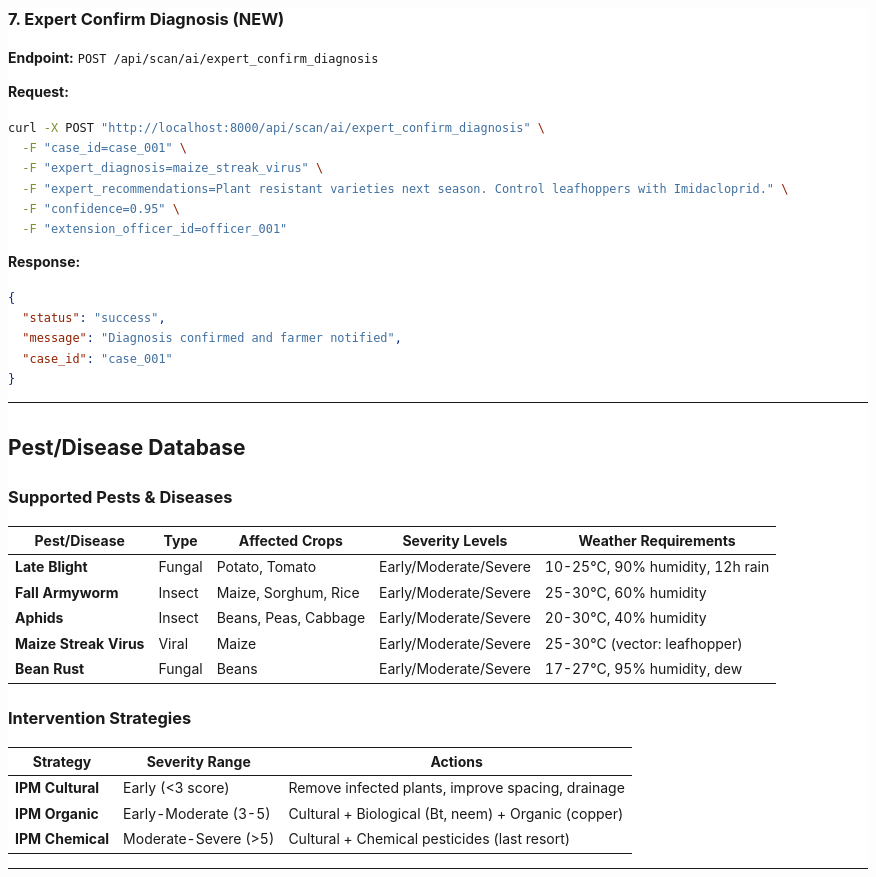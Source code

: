 
### 7. **Expert Confirm Diagnosis** (NEW)

**Endpoint:** `POST /api/scan/ai/expert_confirm_diagnosis`

**Request:**
```bash
curl -X POST "http://localhost:8000/api/scan/ai/expert_confirm_diagnosis" \
  -F "case_id=case_001" \
  -F "expert_diagnosis=maize_streak_virus" \
  -F "expert_recommendations=Plant resistant varieties next season. Control leafhoppers with Imidacloprid." \
  -F "confidence=0.95" \
  -F "extension_officer_id=officer_001"
```

**Response:**
```json
{
  "status": "success",
  "message": "Diagnosis confirmed and farmer notified",
  "case_id": "case_001"
}
```

---

## Pest/Disease Database

### Supported Pests & Diseases

| Pest/Disease | Type | Affected Crops | Severity Levels | Weather Requirements |
|--------------|------|----------------|-----------------|---------------------|
| **Late Blight** | Fungal | Potato, Tomato | Early/Moderate/Severe | 10-25°C, 90% humidity, 12h rain |
| **Fall Armyworm** | Insect | Maize, Sorghum, Rice | Early/Moderate/Severe | 25-30°C, 60% humidity |
| **Aphids** | Insect | Beans, Peas, Cabbage | Early/Moderate/Severe | 20-30°C, 40% humidity |
| **Maize Streak Virus** | Viral | Maize | Early/Moderate/Severe | 25-30°C (vector: leafhopper) |
| **Bean Rust** | Fungal | Beans | Early/Moderate/Severe | 17-27°C, 95% humidity, dew |

### Intervention Strategies

| Strategy | Severity Range | Actions |
|----------|---------------|---------|
| **IPM Cultural** | Early (<3 score) | Remove infected plants, improve spacing, drainage |
| **IPM Organic** | Early-Moderate (3-5) | Cultural + Biological (Bt, neem) + Organic (copper) |
| **IPM Chemical** | Moderate-Severe (>5) | Cultural + Chemical pesticides (last resort) |

---
